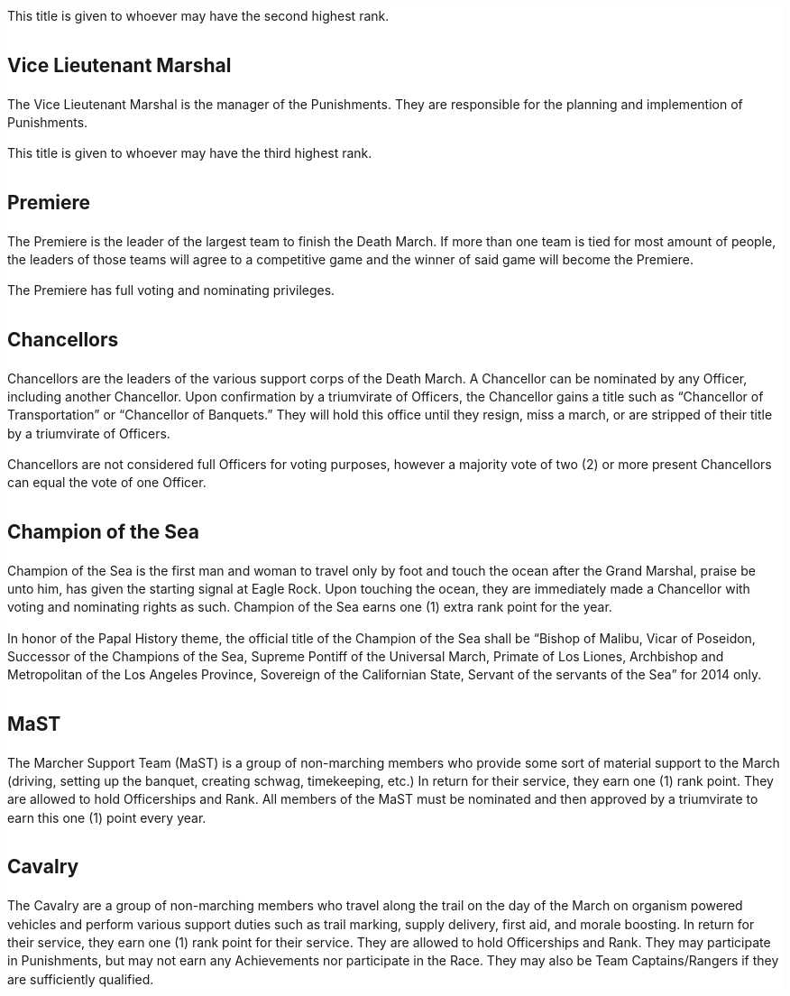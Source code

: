 This title is given to whoever may have the second highest rank.

Vice Lieutenant Marshal
-----------------------
The Vice Lieutenant Marshal is the manager of the Punishments. They are responsible for the planning and implemention of Punishments.

This title is given to whoever may have the third highest rank.

Premiere
--------
The Premiere is the leader of the largest team to finish the Death March. If more than one team is tied for most amount of people, the leaders of those teams will agree to a competitive game and the winner of said game will become the Premiere.

The Premiere has full voting and nominating privileges.

Chancellors
-----------
Chancellors are the leaders of the various support corps of the Death March. A Chancellor can be nominated by any Officer, including another Chancellor. Upon confirmation by a triumvirate of Officers, the Chancellor gains a title such as “Chancellor of Transportation” or “Chancellor of Banquets.” They will hold this office until they resign, miss a march, or are stripped of their title by a triumvirate of Officers.

Chancellors are not considered full Officers for voting purposes, however a majority vote of two (2) or more present Chancellors can equal the vote of one Officer.

Champion of the Sea
-------------------
Champion of the Sea is the first man and woman to travel only by foot and touch the ocean after the Grand Marshal, praise be unto him, has given the starting signal at Eagle Rock. Upon touching the ocean, they are immediately made a Chancellor with voting and nominating rights as such.  Champion of the Sea earns one (1) extra rank point for the year.

In honor of the Papal History theme, the official title of the Champion of the Sea shall be “Bishop of Malibu, Vicar of Poseidon, Successor of the Champions of the Sea, Supreme Pontiff of the Universal March, Primate of Los Liones, Archbishop and Metropolitan of the Los Angeles Province, Sovereign of the Californian State, Servant of the servants of the Sea” for 2014 only. 

MaST
----
The Marcher Support Team (MaST) is a group of non-marching members who provide some sort of material support to the March (driving, setting up the banquet, creating schwag, timekeeping, etc.) In return for their service, they earn one (1) rank point. They are allowed to hold Officerships and Rank. All members of the MaST must be nominated and then approved by a triumvirate to earn this one (1) point every year. 

Cavalry
-------
The Cavalry are a group of non-marching members who travel along the trail on the day of the March on organism powered vehicles and perform various support duties such as trail marking, supply delivery, first aid, and morale boosting. In return for their service, they earn one (1) rank point for their service. They are allowed to hold Officerships and Rank. They may participate in Punishments, but may not earn any Achievements nor participate in the Race. They may also be Team Captains/Rangers if they are sufficiently qualified.
